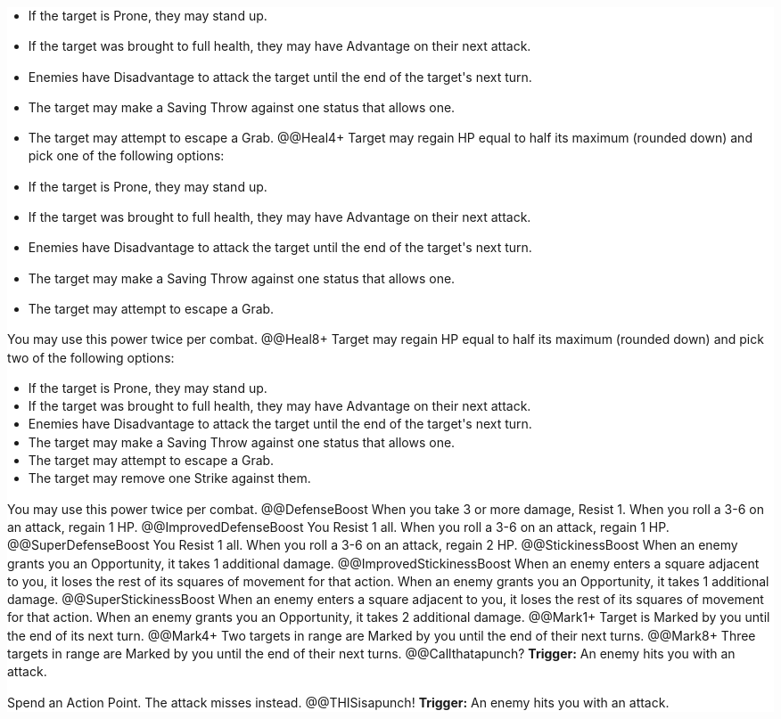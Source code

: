 * If the target is Prone, they may stand up.
* If the target was brought to full health, they may have Advantage on their next attack.
* Enemies have Disadvantage to attack the target until the end of the target's next turn.
* The target may make a Saving Throw against one status that allows one.
* The target may attempt to escape a Grab.
@@Heal4+
Target may regain HP equal to half its maximum (rounded down) and pick one of the following options:

* If the target is Prone, they may stand up.
* If the target was brought to full health, they may have Advantage on their next attack.
* Enemies have Disadvantage to attack the target until the end of the target's next turn.
* The target may make a Saving Throw against one status that allows one.
* The target may attempt to escape a Grab.

You may use this power twice per combat.
@@Heal8+
Target may regain HP equal to half its maximum (rounded down) and pick two of the following options:

* If the target is Prone, they may stand up.
* If the target was brought to full health, they may have Advantage on their next attack.
* Enemies have Disadvantage to attack the target until the end of the target's next turn.
* The target may make a Saving Throw against one status that allows one.
* The target may attempt to escape a Grab.
* The target may remove one Strike against them.

You may use this power twice per combat.
@@DefenseBoost
When you take 3 or more damage, Resist 1. When you roll a 3-6 on an attack, regain 1 HP.
@@ImprovedDefenseBoost
You Resist 1 all. When you roll a 3-6 on an attack, regain 1 HP.
@@SuperDefenseBoost
You Resist 1 all. When you roll a 3-6 on an attack, regain 2 HP.
@@StickinessBoost
When an enemy grants you an Opportunity, it takes 1 additional damage.
@@ImprovedStickinessBoost
When an enemy enters a square adjacent to you, it loses the rest of its squares of movement for
that action. When an enemy grants you an Opportunity, it takes 1 additional damage.
@@SuperStickinessBoost
When an enemy enters a square adjacent to you, it loses the rest of its squares of movement for
that action. When an enemy grants you an Opportunity, it takes 2 additional damage.
@@Mark1+
Target is Marked by you until the end of its next turn.
@@Mark4+
Two targets in range are Marked by you until the end of their next turns.
@@Mark8+
Three targets in range are Marked by you until the end of their next turns.
@@Callthatapunch?
**Trigger:** An enemy hits you with an attack.

Spend an Action Point. The attack misses instead.
@@THISisapunch!
**Trigger:** An enemy hits you with an attack.
